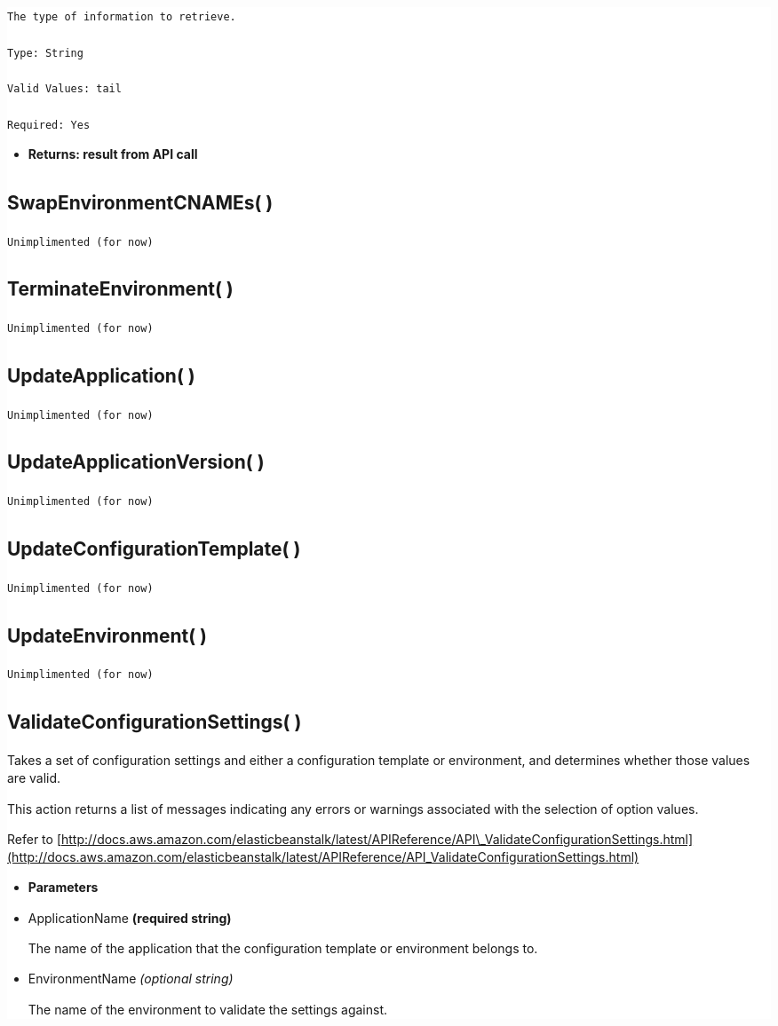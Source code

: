     The type of information to retrieve.

    Type: String

    Valid Values: tail

    Required: Yes

- **Returns: result from API call**

## SwapEnvironmentCNAMEs( )

    Unimplimented (for now)

## TerminateEnvironment( )

    Unimplimented (for now)

## UpdateApplication( )

    Unimplimented (for now)

## UpdateApplicationVersion( )

    Unimplimented (for now)

## UpdateConfigurationTemplate( )

    Unimplimented (for now)

## UpdateEnvironment( )

    Unimplimented (for now)

## ValidateConfigurationSettings( )

Takes a set of configuration settings and either a configuration template or environment, and determines whether those values are valid.

This action returns a list of messages indicating any errors or warnings associated with the selection of option values.

Refer to [http://docs.aws.amazon.com/elasticbeanstalk/latest/APIReference/API\_ValidateConfigurationSettings.html](http://docs.aws.amazon.com/elasticbeanstalk/latest/APIReference/API_ValidateConfigurationSettings.html)

- **Parameters**
- ApplicationName **(required string)**

    The name of the application that the configuration template or environment belongs to.

- EnvironmentName _(optional string)_

    The name of the environment to validate the settings against.
